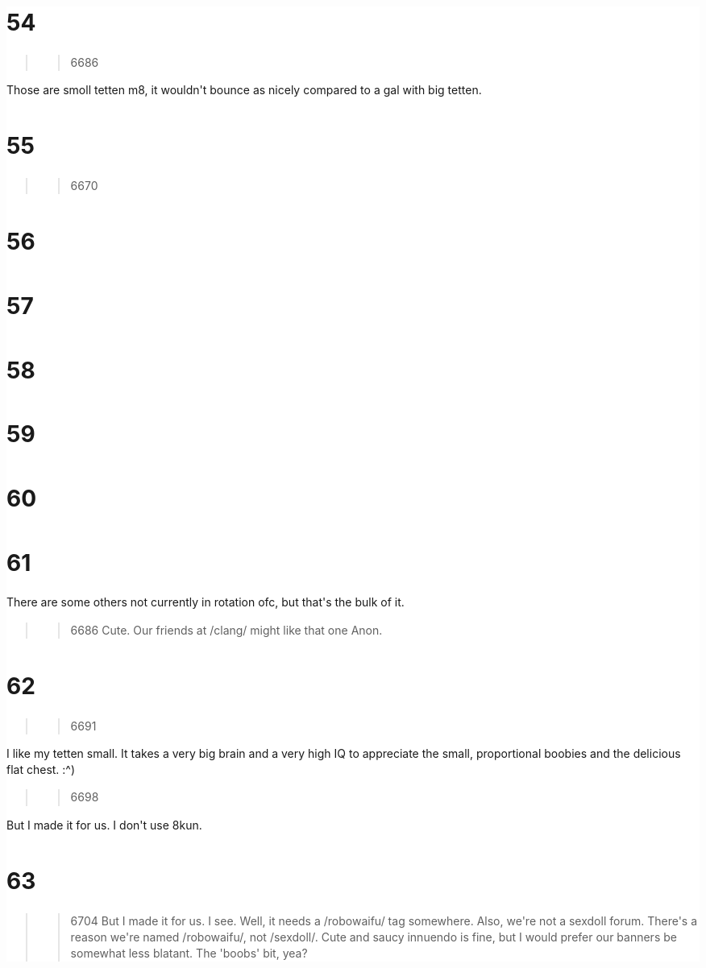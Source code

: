 # 54
>>6686

Those are smoll tetten m8, it wouldn't bounce as nicely compared to a gal with big tetten.

# 55
>>6670

# 56


# 57


# 58


# 59


# 60


# 61
There are some others not currently in rotation ofc, but that's the bulk of it.

>>6686
Cute. Our friends at /clang/ might like that one Anon.

# 62
>>6691

I like my tetten small. It takes a very big brain and a very high IQ to appreciate the small, proportional boobies and the delicious flat chest. :^)

>>6698

But I made it for us. I don't use 8kun.

# 63
>>6704
>But I made it for us. 
I see. Well, it needs a /robowaifu/ tag somewhere. Also, we're not a sexdoll forum. There's a reason we're named /robowaifu/, not /sexdoll/. Cute and saucy innuendo is fine, but I would prefer our banners be somewhat less blatant. The 'boobs' bit, yea?
